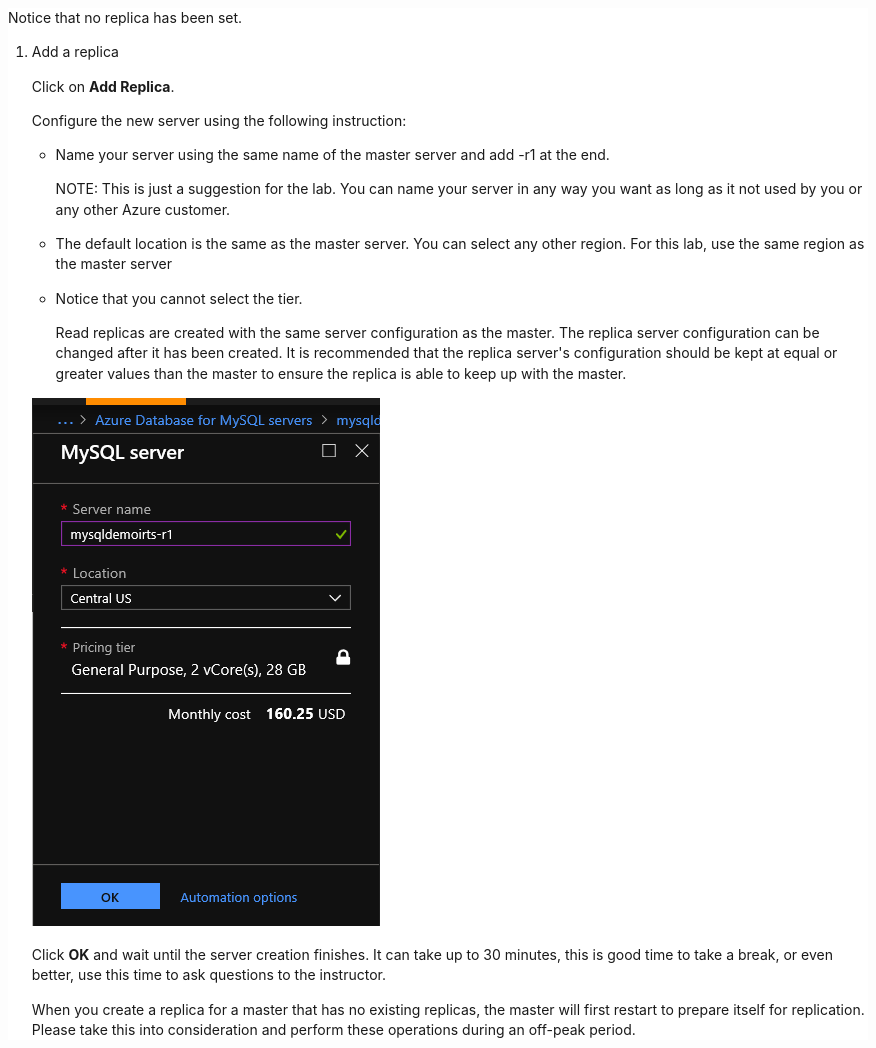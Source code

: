   Notice that no replica has been set.

1. Add a replica
    
   Click on **Add Replica**.
    
   Configure the new server using the following instruction:

   - Name your server using the same name of the master server and add -r1 at the end.
    
     NOTE: This is just a suggestion for the lab. You can name your server in any way you want as long as it not used by you or any other Azure customer.

   - The default location is the same as the master server. You can select any other region. For this lab, use the same region as the master server

   - Notice that you cannot select the tier.
    
     Read replicas are created with the same server configuration as the master. The replica server configuration can be changed after it has been created. It is recommended that the replica server's configuration should be kept at equal or greater values than the master to ensure the replica is able to keep up with the master.
    
   ![](Media/image0085.png)
    
   Click **OK** and wait until the server creation finishes. It can take up to 30 minutes, this is good time to take a break, or even better, use this time to ask questions to the instructor.
    
   When you create a replica for a master that has no existing replicas, the master will first restart to prepare itself for replication. Please take this into consideration and perform these operations during an off-peak period.
